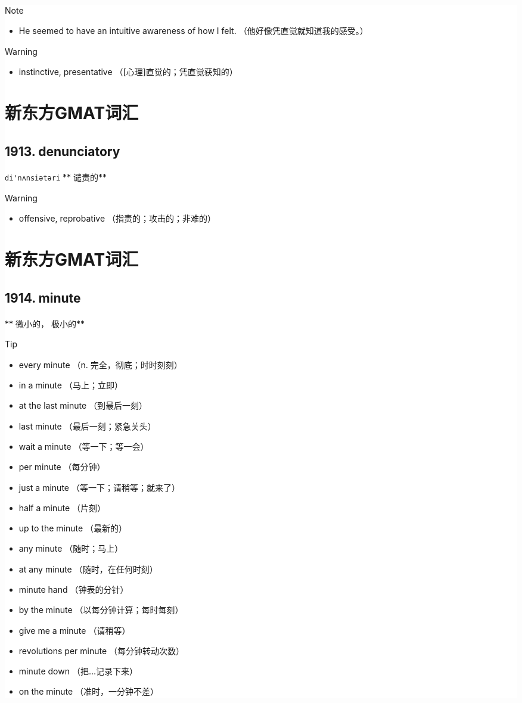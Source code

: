 > [!NOTE]
>
> - He seemed to have an intuitive awareness of how I felt. （他好像凭直觉就知道我的感受。）
>

> [!WARNING]
>
> - instinctive, presentative （[心理]直觉的；凭直觉获知的）
>

# 新东方GMAT词汇

## 1913. denunciatory

`di'nʌnsiətəri`  ** 谴责的**

> [!WARNING]
>
> - offensive, reprobative （指责的；攻击的；非难的）
>

# 新东方GMAT词汇

## 1914. minute

** 微小的， 极小的**

> [!TIP]
>
> - every minute （n. 完全，彻底；时时刻刻）
>
> - in a minute （马上；立即）
>
> - at the last minute （到最后一刻）
>
> - last minute （最后一刻；紧急关头）
>
> - wait a minute （等一下；等一会）
>
> - per minute （每分钟）
>
> - just a minute （等一下；请稍等；就来了）
>
> - half a minute （片刻）
>
> - up to the minute （最新的）
>
> - any minute （随时；马上）
>
> - at any minute （随时，在任何时刻）
>
> - minute hand （钟表的分针）
>
> - by the minute （以每分钟计算；每时每刻）
>
> - give me a minute （请稍等）
>
> - revolutions per minute （每分钟转动次数）
>
> - minute down （把…记录下来）
>
> - on the minute （准时，一分钟不差）